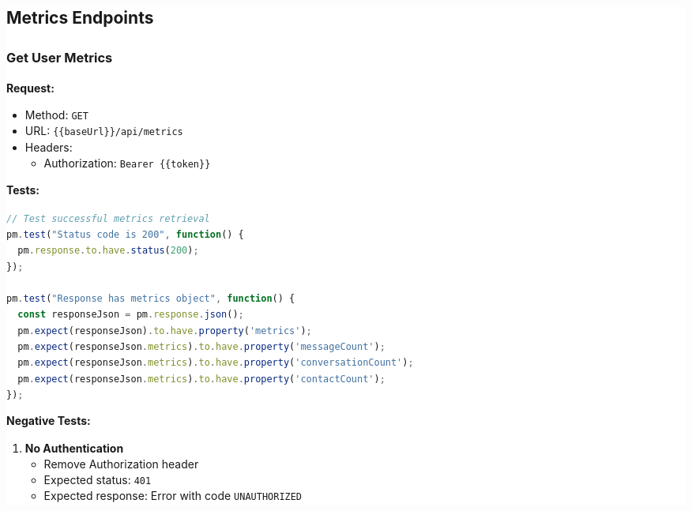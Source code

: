 ## Metrics Endpoints

### Get User Metrics

**Request:**
- Method: `GET`
- URL: `{{baseUrl}}/api/metrics`
- Headers:
  - Authorization: `Bearer {{token}}`

**Tests:**
```javascript
// Test successful metrics retrieval
pm.test("Status code is 200", function() {
  pm.response.to.have.status(200);
});

pm.test("Response has metrics object", function() {
  const responseJson = pm.response.json();
  pm.expect(responseJson).to.have.property('metrics');
  pm.expect(responseJson.metrics).to.have.property('messageCount');
  pm.expect(responseJson.metrics).to.have.property('conversationCount');
  pm.expect(responseJson.metrics).to.have.property('contactCount');
});
```

**Negative Tests:**
1. **No Authentication**
   - Remove Authorization header
   - Expected status: `401`
   - Expected response: Error with code `UNAUTHORIZED`

